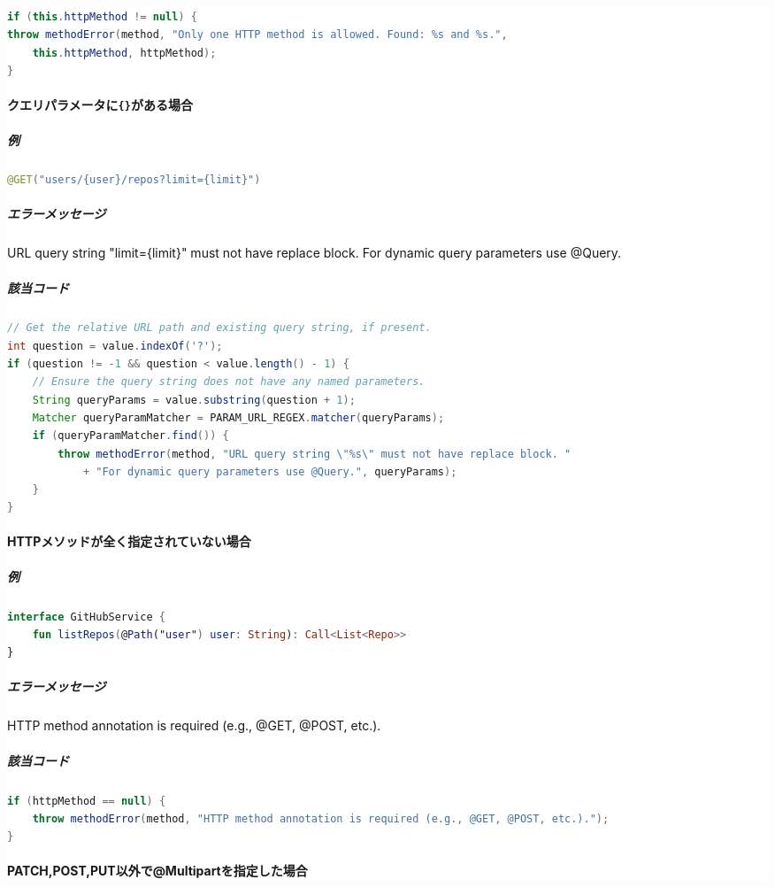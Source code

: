 ```java
if (this.httpMethod != null) {
throw methodError(method, "Only one HTTP method is allowed. Found: %s and %s.",
    this.httpMethod, httpMethod);
}
```

####  クエリパラメータに`{}`がある場合

##### 例
```kotlin
@GET("users/{user}/repos?limit={limit}")
```
##### エラーメッセージ

URL query string "limit={limit}" must not have replace block. For dynamic query parameters use @Query.

##### 該当コード
```java
// Get the relative URL path and existing query string, if present.
int question = value.indexOf('?');
if (question != -1 && question < value.length() - 1) {
    // Ensure the query string does not have any named parameters.
    String queryParams = value.substring(question + 1);
    Matcher queryParamMatcher = PARAM_URL_REGEX.matcher(queryParams);
    if (queryParamMatcher.find()) {
        throw methodError(method, "URL query string \"%s\" must not have replace block. "
            + "For dynamic query parameters use @Query.", queryParams);
    }
}
```

####  HTTPメソッドが全く指定されていない場合

##### 例

```kotlin
interface GitHubService {
    fun listRepos(@Path("user") user: String): Call<List<Repo>>
}
```

##### エラーメッセージ

HTTP method annotation is required (e.g., @GET, @POST, etc.).

##### 該当コード

```java
if (httpMethod == null) {
    throw methodError(method, "HTTP method annotation is required (e.g., @GET, @POST, etc.).");
}
```

#### PATCH,POST,PUT以外で@Multipartを指定した場合

